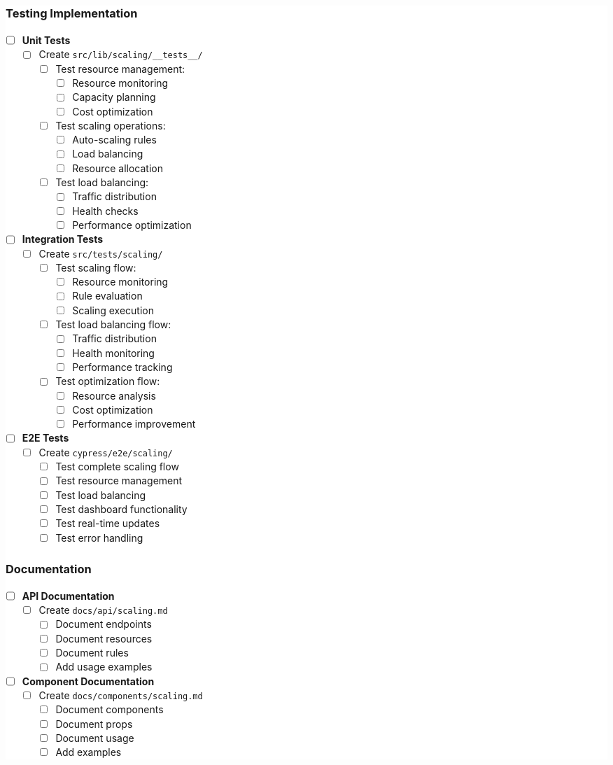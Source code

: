### Testing Implementation
- [ ] **Unit Tests**
  - [ ] Create `src/lib/scaling/__tests__/`
    - [ ] Test resource management:
      - [ ] Resource monitoring
      - [ ] Capacity planning
      - [ ] Cost optimization
    - [ ] Test scaling operations:
      - [ ] Auto-scaling rules
      - [ ] Load balancing
      - [ ] Resource allocation
    - [ ] Test load balancing:
      - [ ] Traffic distribution
      - [ ] Health checks
      - [ ] Performance optimization

- [ ] **Integration Tests**
  - [ ] Create `src/tests/scaling/`
    - [ ] Test scaling flow:
      - [ ] Resource monitoring
      - [ ] Rule evaluation
      - [ ] Scaling execution
    - [ ] Test load balancing flow:
      - [ ] Traffic distribution
      - [ ] Health monitoring
      - [ ] Performance tracking
    - [ ] Test optimization flow:
      - [ ] Resource analysis
      - [ ] Cost optimization
      - [ ] Performance improvement

- [ ] **E2E Tests**
  - [ ] Create `cypress/e2e/scaling/`
    - [ ] Test complete scaling flow
    - [ ] Test resource management
    - [ ] Test load balancing
    - [ ] Test dashboard functionality
    - [ ] Test real-time updates
    - [ ] Test error handling

### Documentation
- [ ] **API Documentation**
  - [ ] Create `docs/api/scaling.md`
    - [ ] Document endpoints
    - [ ] Document resources
    - [ ] Document rules
    - [ ] Add usage examples

- [ ] **Component Documentation**
  - [ ] Create `docs/components/scaling.md`
    - [ ] Document components
    - [ ] Document props
    - [ ] Document usage
    - [ ] Add examples
